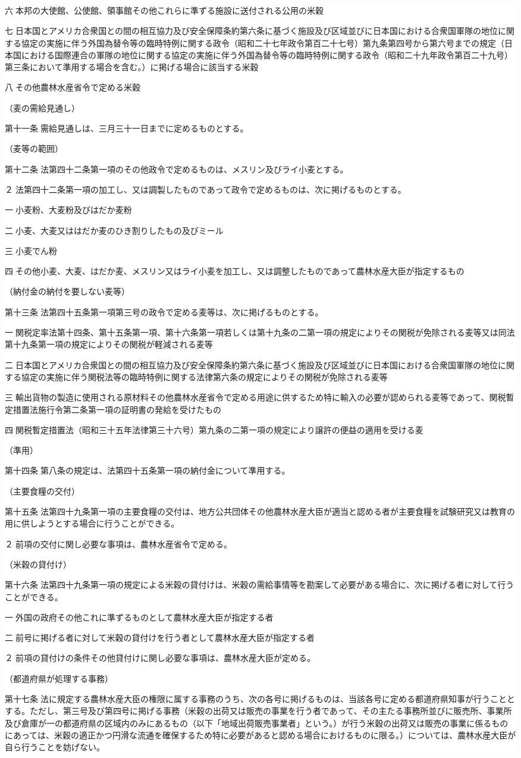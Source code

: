 六 本邦の大使館、公使館、領事館その他これらに準ずる施設に送付される公用の米穀

七 日本国とアメリカ合衆国との間の相互協力及び安全保障条約第六条に基づく施設及び区域並びに日本国における合衆国軍隊の地位に関する協定の実施に伴う外国為替令等の臨時特例に関する政令（昭和二十七年政令第百二十七号）第九条第四号から第六号までの規定（日本国における国際連合の軍隊の地位に関する協定の実施に伴う外国為替令等の臨時特例に関する政令（昭和二十九年政令第百二十九号）第三条において準用する場合を含む。）に掲げる場合に該当する米穀

八 その他農林水産省令で定める米穀

（麦の需給見通し）

第十一条 需給見通しは、三月三十一日までに定めるものとする。

（麦等の範囲）

第十二条 法第四十二条第一項のその他政令で定めるものは、メスリン及びライ小麦とする。

２ 法第四十二条第一項の加工し、又は調製したものであって政令で定めるものは、次に掲げるものとする。

一 小麦粉、大麦粉及びはだか麦粉

二 小麦、大麦又ははだか麦のひき割りしたもの及びミール

三 小麦でん粉

四 その他小麦、大麦、はだか麦、メスリン又はライ小麦を加工し、又は調整したものであって農林水産大臣が指定するもの

（納付金の納付を要しない麦等）

第十三条 法第四十五条第一項第三号の政令で定める麦等は、次に掲げるものとする。

一 関税定率法第十四条、第十五条第一項、第十六条第一項若しくは第十九条の二第一項の規定によりその関税が免除される麦等又は同法第十九条第一項の規定によりその関税が軽減される麦等

二 日本国とアメリカ合衆国との間の相互協力及び安全保障条約第六条に基づく施設及び区域並びに日本国における合衆国軍隊の地位に関する協定の実施に伴う関税法等の臨時特例に関する法律第六条の規定によりその関税が免除される麦等

三 輸出貨物の製造に使用される原材料その他農林水産省令で定める用途に供するため特に輸入の必要が認められる麦等であって、関税暫定措置法施行令第二条第一項の証明書の発給を受けたもの

四 関税暫定措置法（昭和三十五年法律第三十六号）第九条の二第一項の規定により譲許の便益の適用を受ける麦

（準用）

第十四条 第八条の規定は、法第四十五条第一項の納付金について準用する。

（主要食糧の交付）

第十五条 法第四十九条第一項の主要食糧の交付は、地方公共団体その他農林水産大臣が適当と認める者が主要食糧を試験研究又は教育の用に供しようとする場合に行うことができる。

２ 前項の交付に関し必要な事項は、農林水産省令で定める。

（米穀の貸付け）

第十六条 法第四十九条第一項の規定による米穀の貸付けは、米穀の需給事情等を勘案して必要がある場合に、次に掲げる者に対して行うことができる。

一 外国の政府その他これに準ずるものとして農林水産大臣が指定する者

二 前号に掲げる者に対して米穀の貸付けを行う者として農林水産大臣が指定する者

２ 前項の貸付けの条件その他貸付けに関し必要な事項は、農林水産大臣が定める。

（都道府県が処理する事務）

第十七条 法に規定する農林水産大臣の権限に属する事務のうち、次の各号に掲げるものは、当該各号に定める都道府県知事が行うこととする。ただし、第三号及び第四号に掲げる事務（米穀の出荷又は販売の事業を行う者であって、その主たる事務所並びに販売所、事業所及び倉庫が一の都道府県の区域内のみにあるもの（以下「地域出荷販売事業者」という。）が行う米穀の出荷又は販売の事業に係るものにあっては、米穀の適正かつ円滑な流通を確保するため特に必要があると認める場合におけるものに限る。）については、農林水産大臣が自ら行うことを妨げない。
